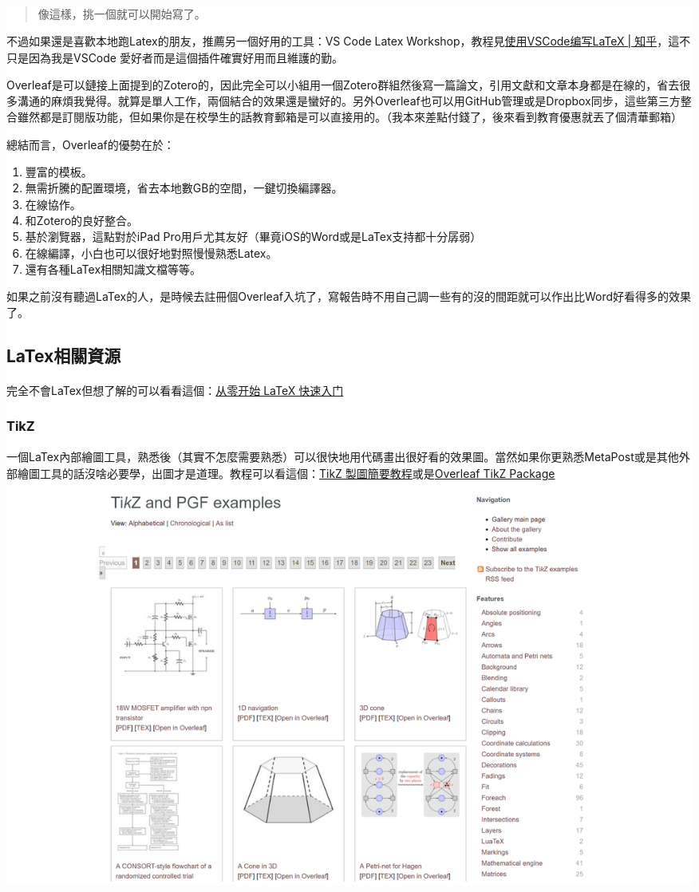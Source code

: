 > 像這樣，挑一個就可以開始寫了。

不過如果還是喜歡本地跑Latex的朋友，推薦另一個好用的工具：VS Code Latex Workshop，教程見[使用VSCode编写LaTeX | 知乎](<https://zhuanlan.zhihu.com/p/38178015>)，這不只是因為我是VSCode 愛好者而是這個插件確實好用而且維護的勤。

Overleaf是可以鏈接上面提到的Zotero的，因此完全可以小組用一個Zotero群組然後寫一篇論文，引用文獻和文章本身都是在線的，省去很多溝通的麻煩我覺得。就算是單人工作，兩個結合的效果還是蠻好的。另外Overleaf也可以用GitHub管理或是Dropbox同步，這些第三方整合雖然都是訂閱版功能，但如果你是在校學生的話教育郵箱是可以直接用的。（我本來差點付錢了，後來看到教育優惠就丟了個清華郵箱）

總結而言，Overleaf的優勢在於：

1. 豐富的模板。
2. 無需折騰的配置環境，省去本地數GB的空間，一鍵切換編譯器。
3. 在線協作。
4. 和Zotero的良好整合。
5. 基於瀏覽器，這點對於iPad Pro用戶尤其友好（畢竟iOS的Word或是LaTex支持都十分孱弱）
6. 在線編譯，小白也可以很好地對照慢慢熟悉Latex。
7. 還有各種LaTex相關知識文檔等等。

如果之前沒有聽過LaTex的人，是時候去註冊個Overleaf入坑了，寫報告時不用自己調一些有的沒的間距就可以作出比Word好看得多的效果了。

## LaTex相關資源

完全不會LaTex但想了解的可以看看這個：[从零开始 LaTeX 快速入门](<http://liuchengxu.org/blog-cn/posts/quick-latex/>)

### TikZ

一個LaTex內部繪圖工具，熟悉後（其實不怎麼需要熟悉）可以很快地用代碼畫出很好看的效果圖。當然如果你更熟悉MetaPost或是其他外部繪圖工具的話沒啥必要學，出圖才是道理。教程可以看這個：[TikZ 製圖簡要教程](<http://www.latexstudio.net/archives/51453.html>)或是[Overleaf TikZ Package](<https://www.overleaf.com/learn/latex/TikZ_package>)

![](./ResearchTool/tikz.png)
